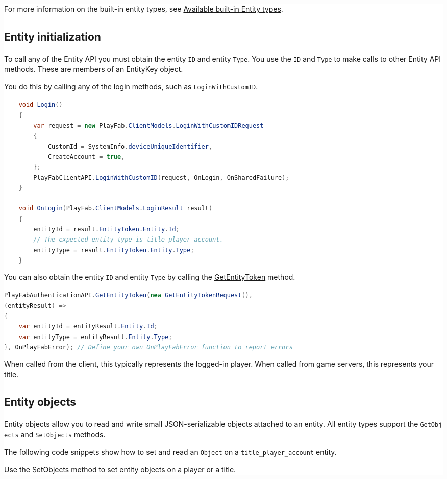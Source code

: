 
For more information on the built-in entity types, see [Available built-in Entity types](../../data/entities/available-built-in-entity-types.md).

## Entity initialization

To call any of the Entity API you must obtain the entity `ID` and  entity `Type`. You use the `ID` and `Type` to make calls to other Entity API methods. These are members of an [EntityKey](xref:titleid.playfabapi.com.authentication.authentication.getentitytoken#entitykey) object.

You do this by calling any of the login methods, such as `LoginWithCustomID`.

```csharp
    void Login()
    {
        var request = new PlayFab.ClientModels.LoginWithCustomIDRequest
        {
            CustomId = SystemInfo.deviceUniqueIdentifier,
            CreateAccount = true,
        };
        PlayFabClientAPI.LoginWithCustomID(request, OnLogin, OnSharedFailure);
    }

    void OnLogin(PlayFab.ClientModels.LoginResult result)
    {
        entityId = result.EntityToken.Entity.Id;
        // The expected entity type is title_player_account.
        entityType = result.EntityToken.Entity.Type;
    }
```

You can also obtain the entity `ID` and  entity `Type` by calling the [GetEntityToken](xref:titleid.playfabapi.com.authentication.authentication.getentitytoken) method.

```csharp
PlayFabAuthenticationAPI.GetEntityToken(new GetEntityTokenRequest(),
(entityResult) =>
{
    var entityId = entityResult.Entity.Id;
    var entityType = entityResult.Entity.Type;
}, OnPlayFabError); // Define your own OnPlayFabError function to report errors
```

When called from the client, this typically represents the logged-in player. When called from game servers, this represents your title.

## Entity objects

Entity objects allow you to read and write small JSON-serializable objects attached to an entity. All entity types support the `GetObjects` and `SetObjects` methods.

The following code snippets show how to set and read an `Object` on a `title_player_account` entity.

Use the [SetObjects](xref:titleid.playfabapi.com.data.object.setobjects) method to set entity objects on a player or a title.
